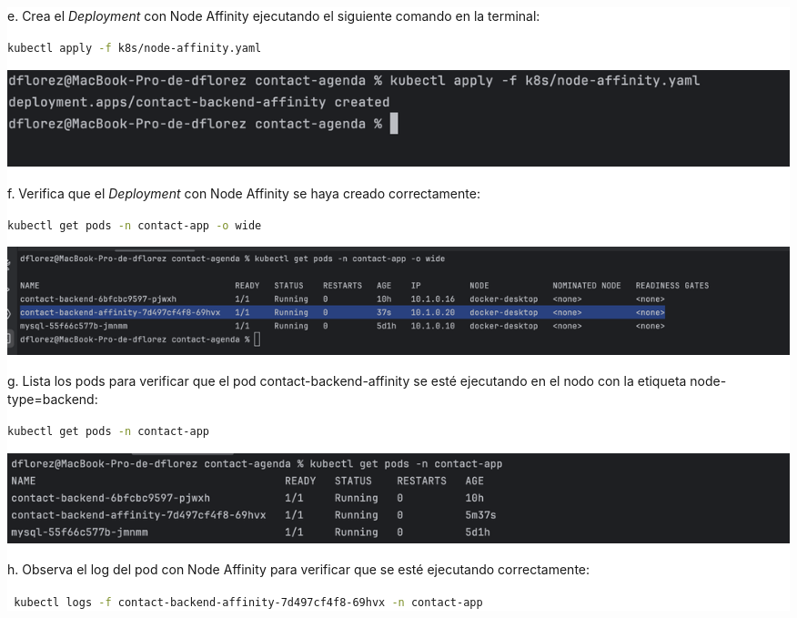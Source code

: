 e. Crea el _Deployment_ con Node Affinity ejecutando el siguiente comando en la terminal:

```bash
kubectl apply -f k8s/node-affinity.yaml
```

![8-5-create-node-affinity-terminal.png](../images/8-5-create-node-affinity-terminal.png)

f. Verifica que el _Deployment_ con Node Affinity se haya creado correctamente:

```bash
kubectl get pods -n contact-app -o wide
```

![8-6-verify-node-affinity-t.png](../images/8-6-verify-node-affinity-t.png)

g. Lista los pods para verificar que el pod contact-backend-affinity se esté ejecutando en el nodo con la etiqueta node-type=backend:

```bash
kubectl get pods -n contact-app
```

![8-7-verify-node-affinity-pod.png](../images/8-7-verify-node-affinity-pod.png)

h. Observa el log del pod con Node Affinity para verificar que se esté ejecutando correctamente:

```bash
 kubectl logs -f contact-backend-affinity-7d497cf4f8-69hvx -n contact-app
```
